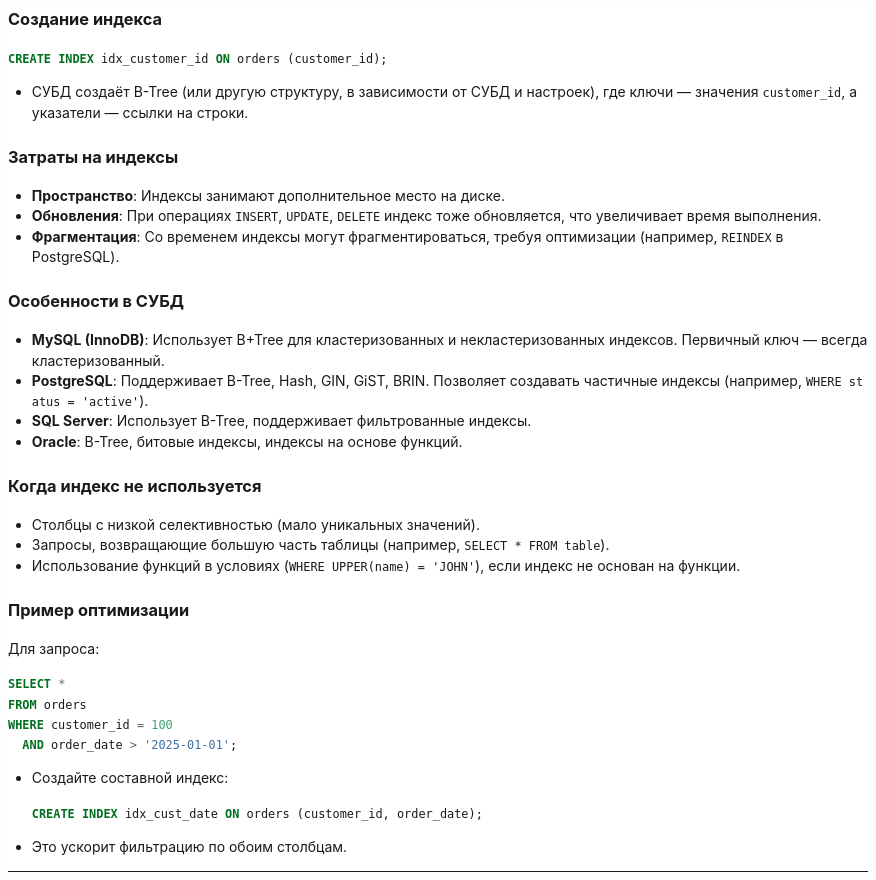 ### **Создание индекса**

```sql
CREATE INDEX idx_customer_id ON orders (customer_id);
```

- СУБД создаёт B-Tree (или другую структуру, в зависимости от СУБД и настроек),
  где ключи — значения `customer_id`, а указатели — ссылки на строки.

### **Затраты на индексы**

- **Пространство**: Индексы занимают дополнительное место на диске.
- **Обновления**: При операциях `INSERT`, `UPDATE`, `DELETE` индекс тоже
  обновляется, что увеличивает время выполнения.
- **Фрагментация**: Со временем индексы могут фрагментироваться, требуя
  оптимизации (например, `REINDEX` в PostgreSQL).

### **Особенности в СУБД**

- **MySQL (InnoDB)**: Использует B+Tree для кластеризованных и
  некластеризованных индексов. Первичный ключ — всегда кластеризованный.
- **PostgreSQL**: Поддерживает B-Tree, Hash, GIN, GiST, BRIN. Позволяет
  создавать частичные индексы (например, `WHERE status = 'active'`).
- **SQL Server**: Использует B-Tree, поддерживает фильтрованные индексы.
- **Oracle**: B-Tree, битовые индексы, индексы на основе функций.

### **Когда индекс не используется**

- Столбцы с низкой селективностью (мало уникальных значений).
- Запросы, возвращающие большую часть таблицы (например, `SELECT * FROM table`).
- Использование функций в условиях (`WHERE UPPER(name) = 'JOHN'`), если индекс
  не основан на функции.

### **Пример оптимизации**

Для запроса:

```sql
SELECT *
FROM orders
WHERE customer_id = 100
  AND order_date > '2025-01-01';
```

- Создайте составной индекс:
  ```sql
  CREATE INDEX idx_cust_date ON orders (customer_id, order_date);
  ```
- Это ускорит фильтрацию по обоим столбцам.


------------------------------------------------

